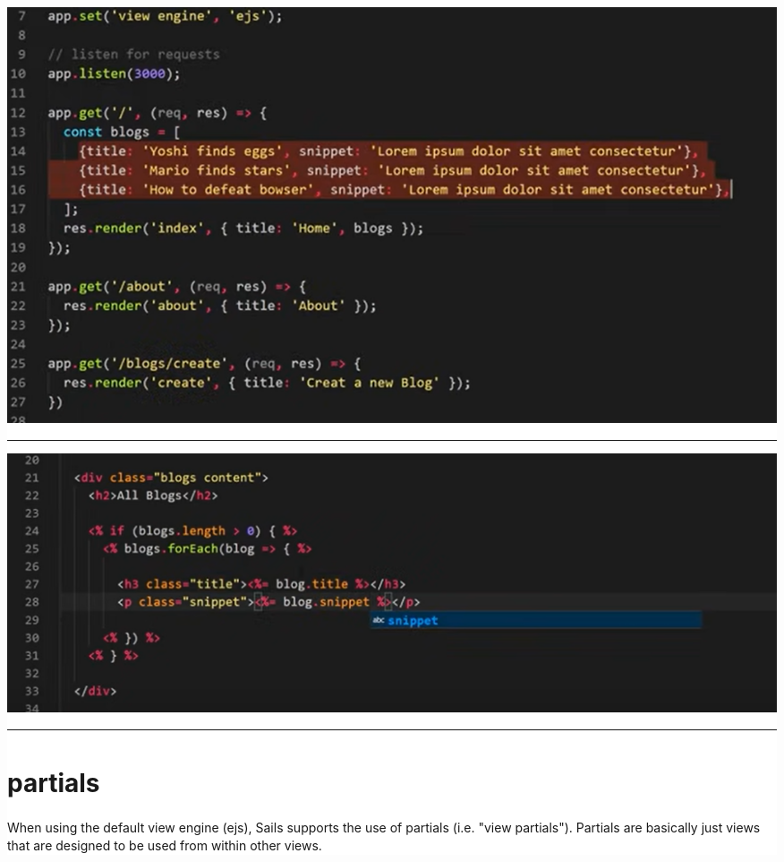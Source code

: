 <img src='Screenshot (196).png'>

----------------------------------

<img src='Screenshot (197).png'>

--------------------------------------



# partials

When using the default view engine (ejs), Sails supports the use of partials (i.e. "view partials"). Partials are basically just views that are designed to be used from within other views.
